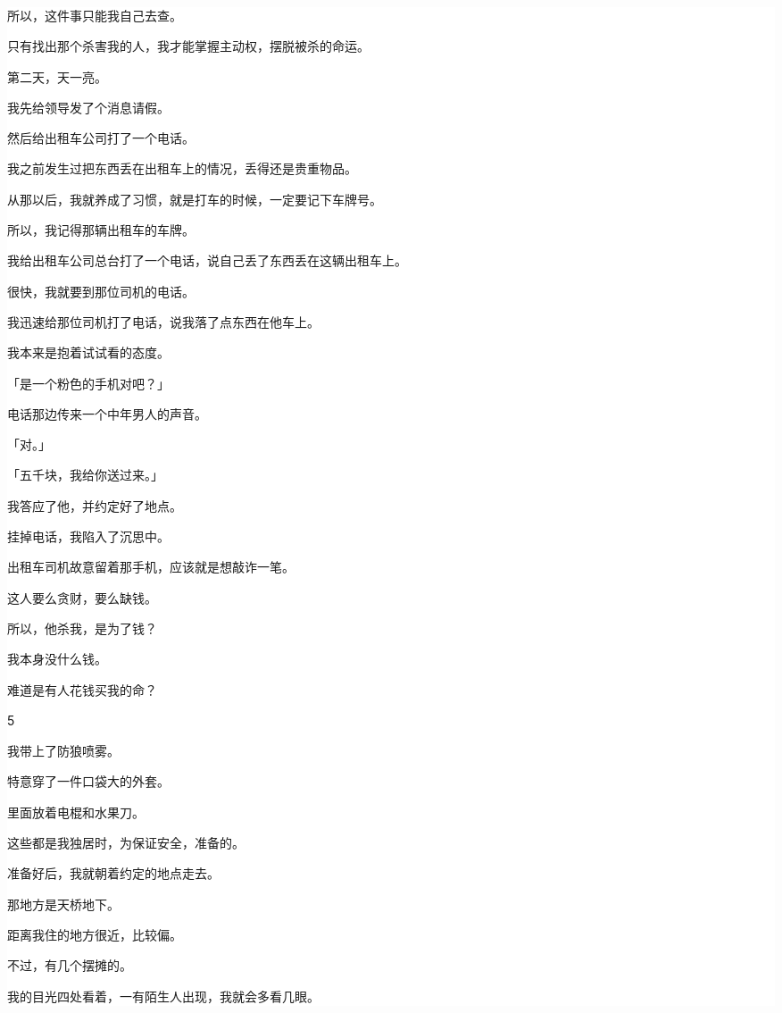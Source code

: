 所以，这件事只能我自己去查。

只有找出那个杀害我的人，我才能掌握主动权，摆脱被杀的命运。

第二天，天一亮。

我先给领导发了个消息请假。

然后给出租车公司打了一个电话。

我之前发生过把东西丢在出租车上的情况，丢得还是贵重物品。

从那以后，我就养成了习惯，就是打车的时候，一定要记下车牌号。

所以，我记得那辆出租车的车牌。

我给出租车公司总台打了一个电话，说自己丢了东西丢在这辆出租车上。

很快，我就要到那位司机的电话。

我迅速给那位司机打了电话，说我落了点东西在他车上。

我本来是抱着试试看的态度。

「是一个粉色的手机对吧？」

电话那边传来一个中年男人的声音。

「对。」

「五千块，我给你送过来。」

我答应了他，并约定好了地点。

挂掉电话，我陷入了沉思中。

出租车司机故意留着那手机，应该就是想敲诈一笔。

这人要么贪财，要么缺钱。

所以，他杀我，是为了钱？

我本身没什么钱。

难道是有人花钱买我的命？

5

我带上了防狼喷雾。

特意穿了一件口袋大的外套。

里面放着电棍和水果刀。

这些都是我独居时，为保证安全，准备的。

准备好后，我就朝着约定的地点走去。

那地方是天桥地下。

距离我住的地方很近，比较偏。

不过，有几个摆摊的。

我的目光四处看着，一有陌生人出现，我就会多看几眼。
